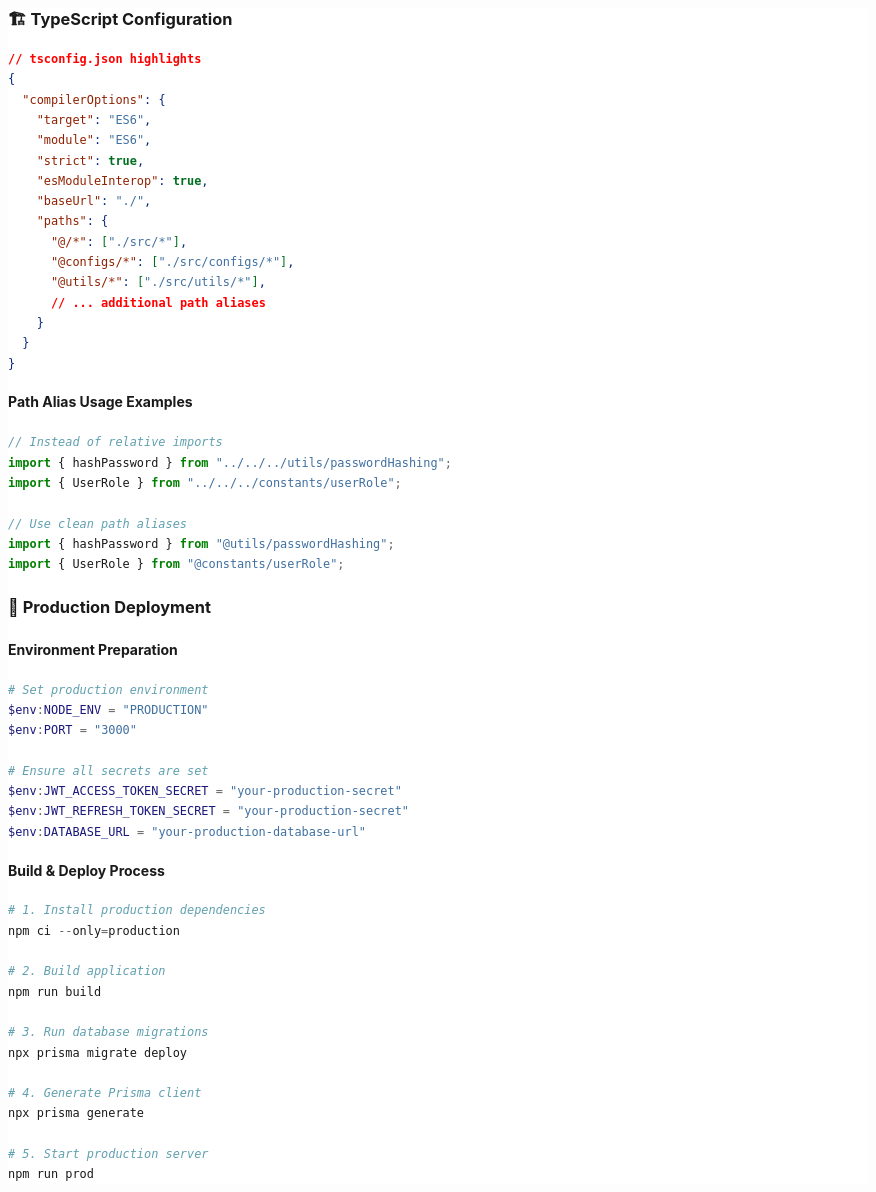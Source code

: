 ### 🏗️ **TypeScript Configuration**

```json
// tsconfig.json highlights
{
  "compilerOptions": {
    "target": "ES6",
    "module": "ES6",
    "strict": true,
    "esModuleInterop": true,
    "baseUrl": "./",
    "paths": {
      "@/*": ["./src/*"],
      "@configs/*": ["./src/configs/*"],
      "@utils/*": ["./src/utils/*"],
      // ... additional path aliases
    }
  }
}
```

#### **Path Alias Usage Examples**
```typescript
// Instead of relative imports
import { hashPassword } from "../../../utils/passwordHashing";
import { UserRole } from "../../../constants/userRole";

// Use clean path aliases
import { hashPassword } from "@utils/passwordHashing";
import { UserRole } from "@constants/userRole";
```

### 🚀 **Production Deployment**

#### **Environment Preparation**
```powershell
# Set production environment
$env:NODE_ENV = "PRODUCTION"
$env:PORT = "3000"

# Ensure all secrets are set
$env:JWT_ACCESS_TOKEN_SECRET = "your-production-secret"
$env:JWT_REFRESH_TOKEN_SECRET = "your-production-secret"
$env:DATABASE_URL = "your-production-database-url"
```

#### **Build & Deploy Process**
```powershell
# 1. Install production dependencies
npm ci --only=production

# 2. Build application
npm run build

# 3. Run database migrations
npx prisma migrate deploy

# 4. Generate Prisma client
npx prisma generate

# 5. Start production server
npm run prod
```
